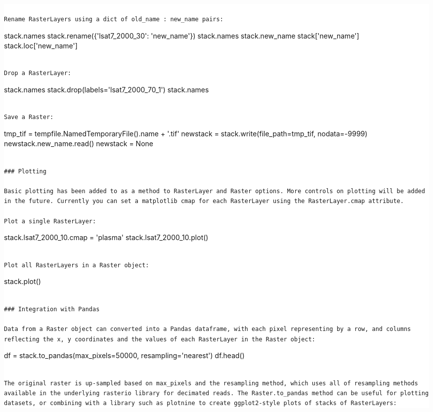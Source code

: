 ```

Rename RasterLayers using a dict of old_name : new_name pairs:
```
stack.names
stack.rename({'lsat7_2000_30': 'new_name'})
stack.names
stack.new_name
stack['new_name']
stack.loc['new_name']
```

Drop a RasterLayer:

```
stack.names
stack.drop(labels='lsat7_2000_70_1')
stack.names
```

Save a Raster:

```
tmp_tif = tempfile.NamedTemporaryFile().name + '.tif'
newstack = stack.write(file_path=tmp_tif, nodata=-9999)
newstack.new_name.read()
newstack = None
```

### Plotting

Basic plotting has been added to as a method to RasterLayer and Raster options. More controls on plotting will be added
in the future. Currently you can set a matplotlib cmap for each RasterLayer using the RasterLayer.cmap attribute. 

Plot a single RasterLayer:

```
stack.lsat7_2000_10.cmap = 'plasma'
stack.lsat7_2000_10.plot()
```

Plot all RasterLayers in a Raster object:

```
stack.plot()
```

### Integration with Pandas

Data from a Raster object can converted into a Pandas dataframe, with each pixel representing by a row, and columns
reflecting the x, y coordinates and the values of each RasterLayer in the Raster object:

```
df = stack.to_pandas(max_pixels=50000, resampling='nearest')
df.head()
```

The original raster is up-sampled based on max_pixels and the resampling method, which uses all of resampling methods
available in the underlying rasterio library for decimated reads. The Raster.to_pandas method can be useful for plotting
datasets, or combining with a library such as plotnine to create ggplot2-style plots of stacks of RasterLayers:
```